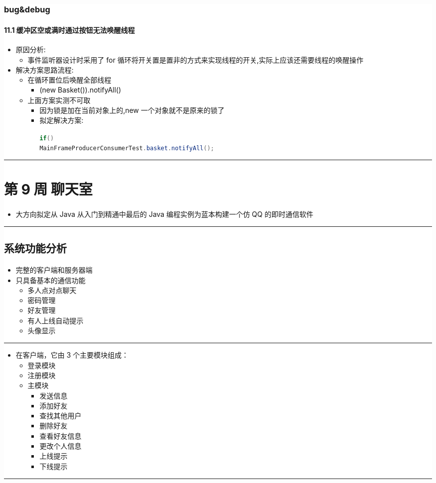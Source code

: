 ### bug&debug

#### 11.1 缓冲区空或满时通过按钮无法唤醒线程

- 原因分析:
  - 事件监听器设计时采用了 for 循环将开关置是置非的方式来实现线程的开关,实际上应该还需要线程的唤醒操作
- 解决方案思路流程:
  - 在循环置位后唤醒全部线程
    - (new Basket()).notifyAll()
  - 上面方案实测不可取
    - 因为锁是加在当前对象上的,new 一个对象就不是原来的锁了
    - 拟定解决方案:
      ```Java
      if()
      MainFrameProducerConsumerTest.basket.notifyAll();
      ```

---

# 第 9 周 聊天室

- 大方向拟定从 Java 从入门到精通中最后的 Java 编程实例为蓝本构建一个仿 QQ 的即时通信软件

---

## 系统功能分析

- 完整的客户端和服务器端
- 只具备基本的通信功能
  - 多人点对点聊天
  - 密码管理
  - 好友管理
  - 有人上线自动提示
  - 头像显示

---

- 在客户端，它由 3 个主要模块组成：
  - 登录模块
  - 注册模块
  - 主模块
    - 发送信息
    - 添加好友
    - 查找其他用户
    - 删除好友
    - 查看好友信息
    - 更改个人信息
    - 上线提示
    - 下线提示

---
